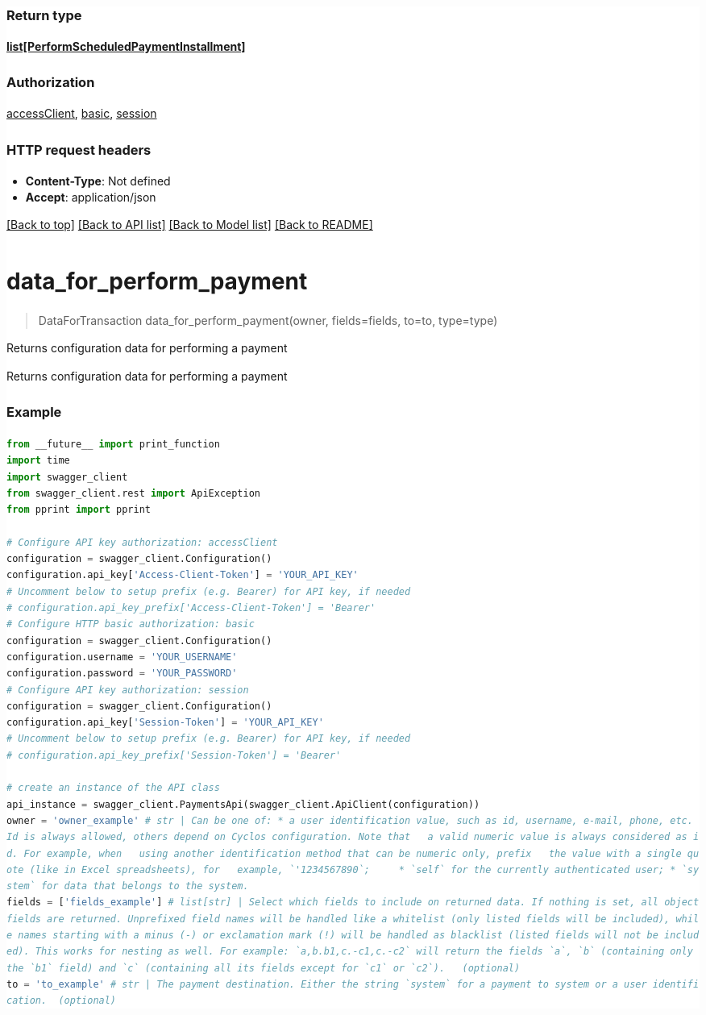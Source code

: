 ### Return type

[**list[PerformScheduledPaymentInstallment]**](PerformScheduledPaymentInstallment.md)

### Authorization

[accessClient](../README.md#accessClient), [basic](../README.md#basic), [session](../README.md#session)

### HTTP request headers

 - **Content-Type**: Not defined
 - **Accept**: application/json

[[Back to top]](#) [[Back to API list]](../README.md#documentation-for-api-endpoints) [[Back to Model list]](../README.md#documentation-for-models) [[Back to README]](../README.md)

# **data_for_perform_payment**
> DataForTransaction data_for_perform_payment(owner, fields=fields, to=to, type=type)

Returns configuration data for performing a payment

Returns configuration data for performing a payment  

### Example
```python
from __future__ import print_function
import time
import swagger_client
from swagger_client.rest import ApiException
from pprint import pprint

# Configure API key authorization: accessClient
configuration = swagger_client.Configuration()
configuration.api_key['Access-Client-Token'] = 'YOUR_API_KEY'
# Uncomment below to setup prefix (e.g. Bearer) for API key, if needed
# configuration.api_key_prefix['Access-Client-Token'] = 'Bearer'
# Configure HTTP basic authorization: basic
configuration = swagger_client.Configuration()
configuration.username = 'YOUR_USERNAME'
configuration.password = 'YOUR_PASSWORD'
# Configure API key authorization: session
configuration = swagger_client.Configuration()
configuration.api_key['Session-Token'] = 'YOUR_API_KEY'
# Uncomment below to setup prefix (e.g. Bearer) for API key, if needed
# configuration.api_key_prefix['Session-Token'] = 'Bearer'

# create an instance of the API class
api_instance = swagger_client.PaymentsApi(swagger_client.ApiClient(configuration))
owner = 'owner_example' # str | Can be one of: * a user identification value, such as id, username, e-mail, phone, etc.   Id is always allowed, others depend on Cyclos configuration. Note that   a valid numeric value is always considered as id. For example, when   using another identification method that can be numeric only, prefix   the value with a single quote (like in Excel spreadsheets), for   example, `'1234567890`;     * `self` for the currently authenticated user; * `system` for data that belongs to the system. 
fields = ['fields_example'] # list[str] | Select which fields to include on returned data. If nothing is set, all object fields are returned. Unprefixed field names will be handled like a whitelist (only listed fields will be included), while names starting with a minus (-) or exclamation mark (!) will be handled as blacklist (listed fields will not be included). This works for nesting as well. For example: `a,b.b1,c.-c1,c.-c2` will return the fields `a`, `b` (containing only the `b1` field) and `c` (containing all its fields except for `c1` or `c2`).   (optional)
to = 'to_example' # str | The payment destination. Either the string `system` for a payment to system or a user identification.  (optional)
```